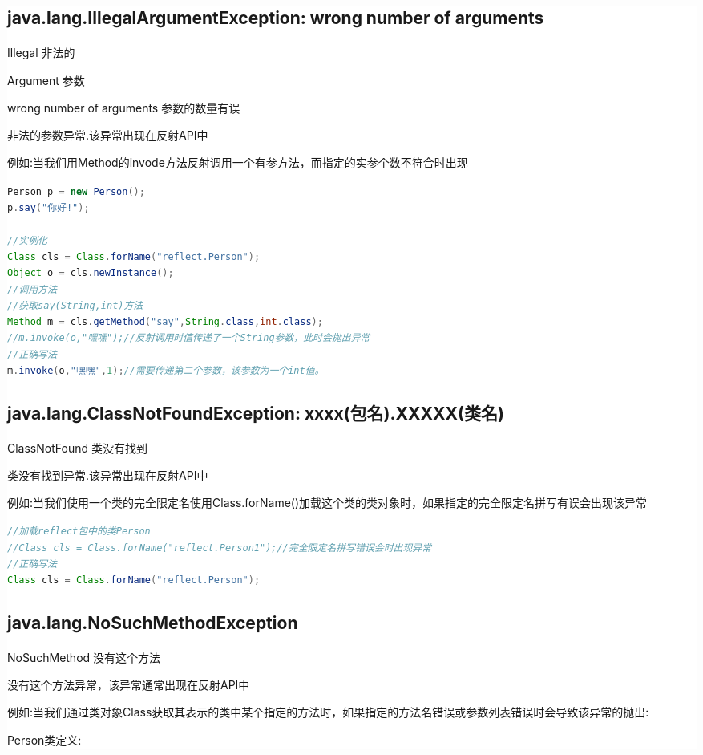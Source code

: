 

## java.lang.IllegalArgumentException: wrong number of arguments

Illegal	非法的

Argument	参数

wrong number of arguments 参数的数量有误

非法的参数异常.该异常出现在反射API中

例如:当我们用Method的invode方法反射调用一个有参方法，而指定的实参个数不符合时出现

```java
Person p = new Person();
p.say("你好!");

//实例化
Class cls = Class.forName("reflect.Person");
Object o = cls.newInstance();
//调用方法
//获取say(String,int)方法
Method m = cls.getMethod("say",String.class,int.class);
//m.invoke(o,"嘿嘿");//反射调用时值传递了一个String参数，此时会抛出异常
//正确写法
m.invoke(o,"嘿嘿",1);//需要传递第二个参数，该参数为一个int值。
```



## java.lang.ClassNotFoundException: xxxx(包名).XXXXX(类名)

ClassNotFound 类没有找到

类没有找到异常.该异常出现在反射API中

例如:当我们使用一个类的完全限定名使用Class.forName()加载这个类的类对象时，如果指定的完全限定名拼写有误会出现该异常

```java
//加载reflect包中的类Person
//Class cls = Class.forName("reflect.Person1");//完全限定名拼写错误会时出现异常
//正确写法
Class cls = Class.forName("reflect.Person");
```



## java.lang.NoSuchMethodException

NoSuchMethod 没有这个方法

没有这个方法异常，该异常通常出现在反射API中

例如:当我们通过类对象Class获取其表示的类中某个指定的方法时，如果指定的方法名错误或参数列表错误时会导致该异常的抛出:

Person类定义:
